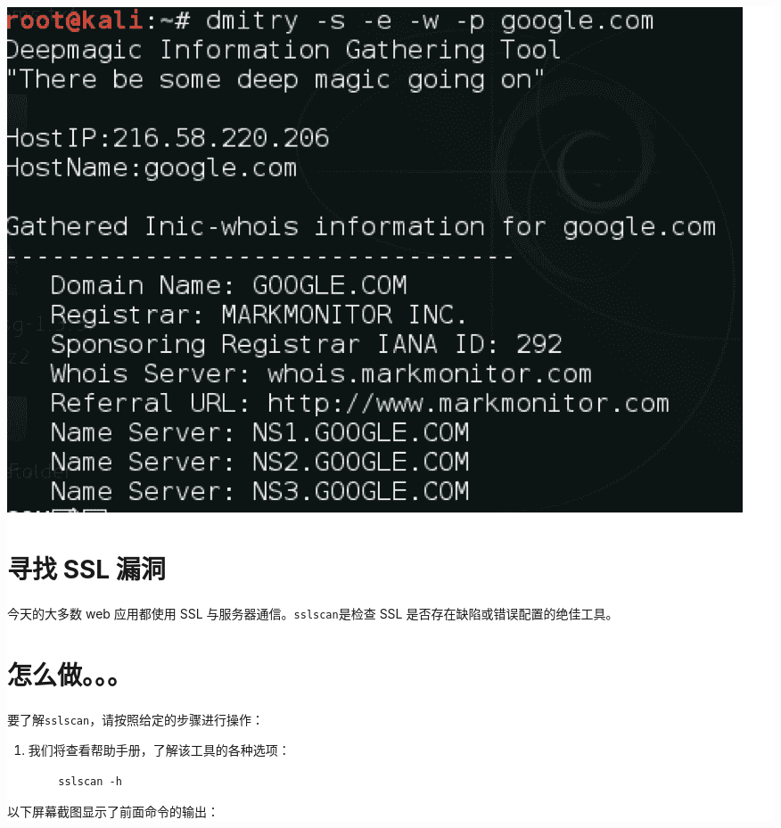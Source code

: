 ![](img/1f5adc31-c102-414d-8bdc-06680348ad9d.png)

# 寻找 SSL 漏洞

今天的大多数 web 应用都使用 SSL 与服务器通信。`sslscan`是检查 SSL 是否存在缺陷或错误配置的绝佳工具。

# 怎么做。。。

要了解`sslscan`，请按照给定的步骤进行操作：

1.  我们将查看帮助手册，了解该工具的各种选项：

```
        sslscan -h    
```

以下屏幕截图显示了前面命令的输出：
